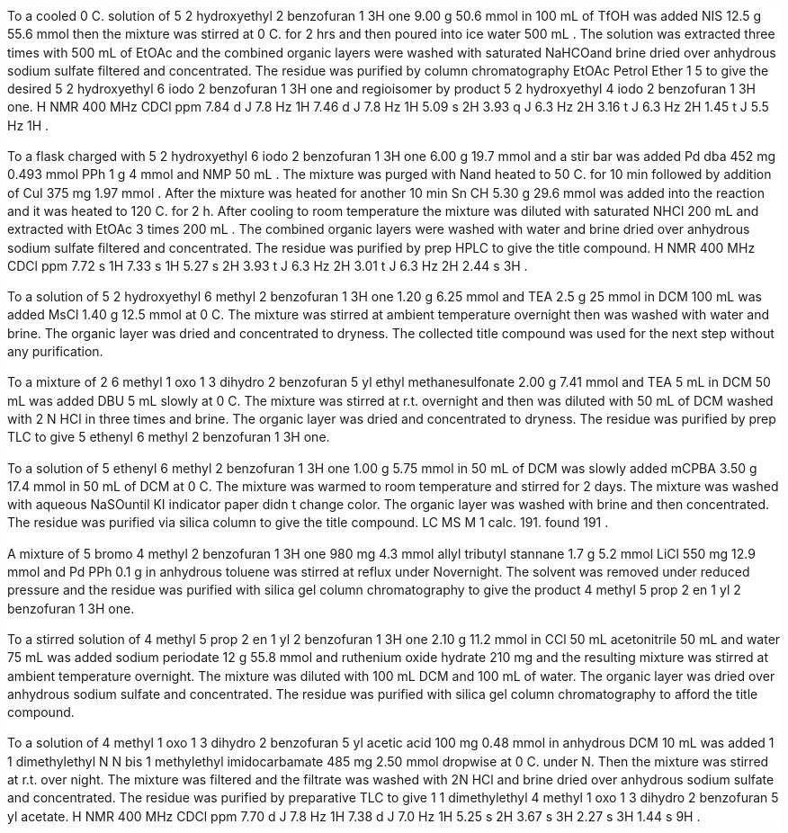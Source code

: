 To a cooled 0 C. solution of 5 2 hydroxyethyl 2 benzofuran 1 3H one 9.00 g 50.6 mmol in 100 mL of TfOH was added NIS 12.5 g 55.6 mmol then the mixture was stirred at 0 C. for 2 hrs and then poured into ice water 500 mL . The solution was extracted three times with 500 mL of EtOAc and the combined organic layers were washed with saturated NaHCOand brine dried over anhydrous sodium sulfate filtered and concentrated. The residue was purified by column chromatography EtOAc Petrol Ether 1 5 to give the desired 5 2 hydroxyethyl 6 iodo 2 benzofuran 1 3H one and regioisomer by product 5 2 hydroxyethyl 4 iodo 2 benzofuran 1 3H one. H NMR 400 MHz CDCl ppm 7.84 d J 7.8 Hz 1H 7.46 d J 7.8 Hz 1H 5.09 s 2H 3.93 q J 6.3 Hz 2H 3.16 t J 6.3 Hz 2H 1.45 t J 5.5 Hz 1H .

To a flask charged with 5 2 hydroxyethyl 6 iodo 2 benzofuran 1 3H one 6.00 g 19.7 mmol and a stir bar was added Pd dba 452 mg 0.493 mmol PPh 1 g 4 mmol and NMP 50 mL . The mixture was purged with Nand heated to 50 C. for 10 min followed by addition of CuI 375 mg 1.97 mmol . After the mixture was heated for another 10 min Sn CH 5.30 g 29.6 mmol was added into the reaction and it was heated to 120 C. for 2 h. After cooling to room temperature the mixture was diluted with saturated NHCl 200 mL and extracted with EtOAc 3 times 200 mL . The combined organic layers were washed with water and brine dried over anhydrous sodium sulfate filtered and concentrated. The residue was purified by prep HPLC to give the title compound. H NMR 400 MHz CDCl ppm 7.72 s 1H 7.33 s 1H 5.27 s 2H 3.93 t J 6.3 Hz 2H 3.01 t J 6.3 Hz 2H 2.44 s 3H .

To a solution of 5 2 hydroxyethyl 6 methyl 2 benzofuran 1 3H one 1.20 g 6.25 mmol and TEA 2.5 g 25 mmol in DCM 100 mL was added MsCl 1.40 g 12.5 mmol at 0 C. The mixture was stirred at ambient temperature overnight then was washed with water and brine. The organic layer was dried and concentrated to dryness. The collected title compound was used for the next step without any purification.

To a mixture of 2 6 methyl 1 oxo 1 3 dihydro 2 benzofuran 5 yl ethyl methanesulfonate 2.00 g 7.41 mmol and TEA 5 mL in DCM 50 mL was added DBU 5 mL slowly at 0 C. The mixture was stirred at r.t. overnight and then was diluted with 50 mL of DCM washed with 2 N HCl in three times and brine. The organic layer was dried and concentrated to dryness. The residue was purified by prep TLC to give 5 ethenyl 6 methyl 2 benzofuran 1 3H one.

To a solution of 5 ethenyl 6 methyl 2 benzofuran 1 3H one 1.00 g 5.75 mmol in 50 mL of DCM was slowly added mCPBA 3.50 g 17.4 mmol in 50 mL of DCM at 0 C. The mixture was warmed to room temperature and stirred for 2 days. The mixture was washed with aqueous NaSOuntil KI indicator paper didn t change color. The organic layer was washed with brine and then concentrated. The residue was purified via silica column to give the title compound. LC MS M 1 calc. 191. found 191 .

A mixture of 5 bromo 4 methyl 2 benzofuran 1 3H one 980 mg 4.3 mmol allyl tributyl stannane 1.7 g 5.2 mmol LiCl 550 mg 12.9 mmol and Pd PPh 0.1 g in anhydrous toluene was stirred at reflux under Novernight. The solvent was removed under reduced pressure and the residue was purified with silica gel column chromatography to give the product 4 methyl 5 prop 2 en 1 yl 2 benzofuran 1 3H one.

To a stirred solution of 4 methyl 5 prop 2 en 1 yl 2 benzofuran 1 3H one 2.10 g 11.2 mmol in CCl 50 mL acetonitrile 50 mL and water 75 mL was added sodium periodate 12 g 55.8 mmol and ruthenium oxide hydrate 210 mg and the resulting mixture was stirred at ambient temperature overnight. The mixture was diluted with 100 mL DCM and 100 mL of water. The organic layer was dried over anhydrous sodium sulfate and concentrated. The residue was purified with silica gel column chromatography to afford the title compound.

To a solution of 4 methyl 1 oxo 1 3 dihydro 2 benzofuran 5 yl acetic acid 100 mg 0.48 mmol in anhydrous DCM 10 mL was added 1 1 dimethylethyl N N bis 1 methylethyl imidocarbamate 485 mg 2.50 mmol dropwise at 0 C. under N. Then the mixture was stirred at r.t. over night. The mixture was filtered and the filtrate was washed with 2N HCl and brine dried over anhydrous sodium sulfate and concentrated. The residue was purified by preparative TLC to give 1 1 dimethylethyl 4 methyl 1 oxo 1 3 dihydro 2 benzofuran 5 yl acetate. H NMR 400 MHz CDCl ppm 7.70 d J 7.8 Hz 1H 7.38 d J 7.0 Hz 1H 5.25 s 2H 3.67 s 3H 2.27 s 3H 1.44 s 9H .
